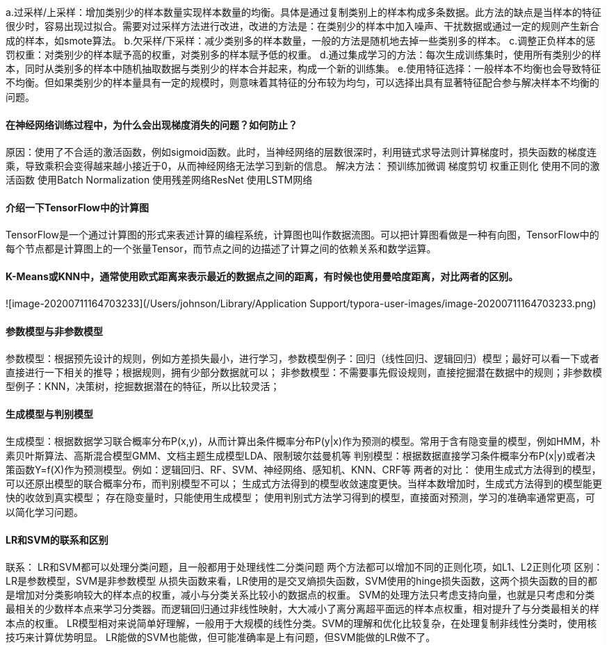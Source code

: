 a.过采样/上采样：增加类别少的样本数量实现样本数量的均衡。具体是通过复制类别上的样本构成多条数据。此方法的缺点是当样本的特征很少时，容易出现过拟合。需要对过采样方法进行改进，改进的方法是：在类别少的样本中加入噪声、干扰数据或通过一定的规则产生新合成的样本，如smote算法。
b.欠采样/下采样：减少类别多的样本数量，一般的方法是随机地去掉一些类别多的样本。
c.调整正负样本的惩罚权重：对类别少的样本赋予高的权重，对类别多的样本赋予低的权重。
d.通过集成学习的方法：每次生成训练集时，使用所有类别少的样本，同时从类别多的样本中随机抽取数据与类别少的样本合并起来，构成一个新的训练集。
e.使用特征选择：一般样本不均衡也会导致特征不均衡。但如果类别少的样本量具有一定的规模时，则意味着其特征的分布较为均匀，可以选择出具有显著特征配合参与解决样本不均衡的问题。

#### 在神经网络训练过程中，**为什么会出现梯度消失的问题？如何防止**？

原因：使用了不合适的激活函数，例如sigmoid函数。此时，当神经网络的层数很深时，利用链式求导法则计算梯度时，损失函数的梯度连乘，导致乘积会变得越来越小接近于0，从而神经网络无法学习到新的信息。
解决方法：
预训练加微调
梯度剪切
权重正则化
使用不同的激活函数
使用Batch Normalization
使用残差网络ResNet
使用LSTM网络

#### 介绍一下TensorFlow中的计算图

TensorFlow是一个通过计算图的形式来表述计算的编程系统，计算图也叫作数据流图。可以把计算图看做是一种有向图，TensorFlow中的每个节点都是计算图上的一个张量Tensor，而节点之间的边描述了计算之间的依赖关系和数学运算。

#### K-Means或KNN中，通常使用欧式距离来表示最近的数据点之间的距离，有时候也使用曼哈度距离，对比两者的区别。

![image-20200711164703233](/Users/johnson/Library/Application Support/typora-user-images/image-20200711164703233.png)

#### 参数模型与非参数模型

参数模型：根据预先设计的规则，例如方差损失最小，进行学习，参数模型例子：回归（线性回归、逻辑回归）模型；最好可以看一下或者直接进行一下相关的推导；根据规则，拥有少部分数据就可以；
非参数模型：不需要事先假设规则，直接挖掘潜在数据中的规则；非参数模型例子：KNN，决策树，挖掘数据潜在的特征，所以比较灵活；

#### 生成模型与判别模型

生成模型：根据数据学习联合概率分布P(x,y)，从而计算出条件概率分布P(y|x)作为预测的模型。常用于含有隐变量的模型，例如HMM，朴素贝叶斯算法、高斯混合模型GMM、文档主题生成模型LDA、限制玻尔兹曼机等
判别模型：根据数据直接学习条件概率分布P(x|y)或者决策函数Y=f(X)作为预测模型。例如：逻辑回归、RF、SVM、神经网络、感知机、KNN、CRF等
两者的对比：
使用生成式方法得到的模型，可以还原出模型的联合概率分布，而判别模型不可以；
生成式方法得到的模型收敛速度更快。当样本数增加时，生成式方法得到的模型能更快的收敛到真实模型；
存在隐变量时，只能使用生成模型；
使用判别式方法学习得到的模型，直接面对预测，学习的准确率通常更高，可以简化学习问题。

#### LR和SVM的联系和区别

联系：
LR和SVM都可以处理分类问题，且一般都用于处理线性二分类问题
两个方法都可以增加不同的正则化项，如L1、L2正则化项
区别：
LR是参数模型，SVM是非参数模型
从损失函数来看，LR使用的是交叉熵损失函数，SVM使用的hinge损失函数，这两个损失函数的目的都是增加对分类影响较大的样本点的权重，减小与分类关系比较小的数据点的权重。
SVM的处理方法只考虑支持向量，也就是只考虑和分类最相关的少数样本点来学习分类器。而逻辑回归通过非线性映射，大大减小了离分离超平面远的样本点权重，相对提升了与分类最相关的样本点的权重。
LR模型相对来说简单好理解，一般用于大规模的线性分类。SVM的理解和优化比较复杂，在处理复制非线性分类时，使用核技巧来计算优势明显。
LR能做的SVM也能做，但可能准确率是上有问题，但SVM能做的LR做不了。
